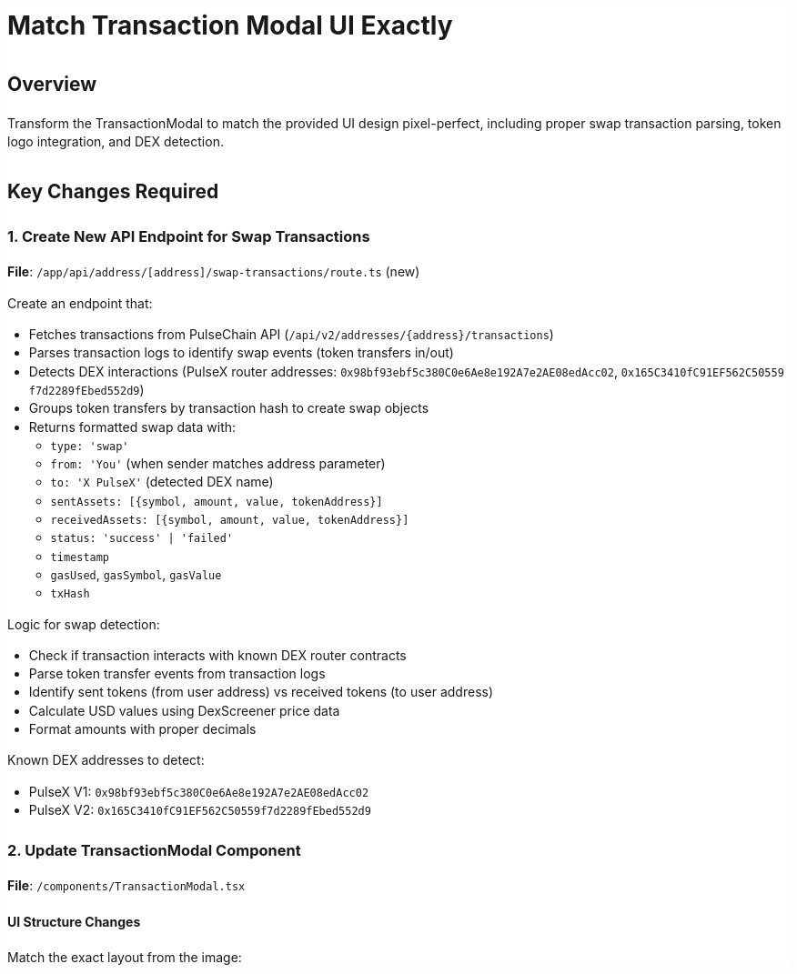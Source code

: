 
# Match Transaction Modal UI Exactly

## Overview

Transform the TransactionModal to match the provided UI design pixel-perfect, including proper swap transaction parsing, token logo integration, and DEX detection.

## Key Changes Required

### 1. Create New API Endpoint for Swap Transactions

**File**: `/app/api/address/[address]/swap-transactions/route.ts` (new)

Create an endpoint that:

- Fetches transactions from PulseChain API (`/api/v2/addresses/{address}/transactions`)
- Parses transaction logs to identify swap events (token transfers in/out)
- Detects DEX interactions (PulseX router addresses: `0x98bf93ebf5c380C0e6Ae8e192A7e2AE08edAcc02`, `0x165C3410fC91EF562C50559f7d2289fEbed552d9`)
- Groups token transfers by transaction hash to create swap objects
- Returns formatted swap data with:
  - `type: 'swap'`
  - `from: 'You'` (when sender matches address parameter)
  - `to: 'X PulseX'` (detected DEX name)
  - `sentAssets: [{symbol, amount, value, tokenAddress}]`
  - `receivedAssets: [{symbol, amount, value, tokenAddress}]`
  - `status: 'success' | 'failed'`
  - `timestamp`
  - `gasUsed`, `gasSymbol`, `gasValue`
  - `txHash`

Logic for swap detection:

- Check if transaction interacts with known DEX router contracts
- Parse token transfer events from transaction logs
- Identify sent tokens (from user address) vs received tokens (to user address)
- Calculate USD values using DexScreener price data
- Format amounts with proper decimals

Known DEX addresses to detect:

- PulseX V1: `0x98bf93ebf5c380C0e6Ae8e192A7e2AE08edAcc02`
- PulseX V2: `0x165C3410fC91EF562C50559f7d2289fEbed552d9`

### 2. Update TransactionModal Component

**File**: `/components/TransactionModal.tsx`

#### UI Structure Changes

Match the exact layout from the image:
